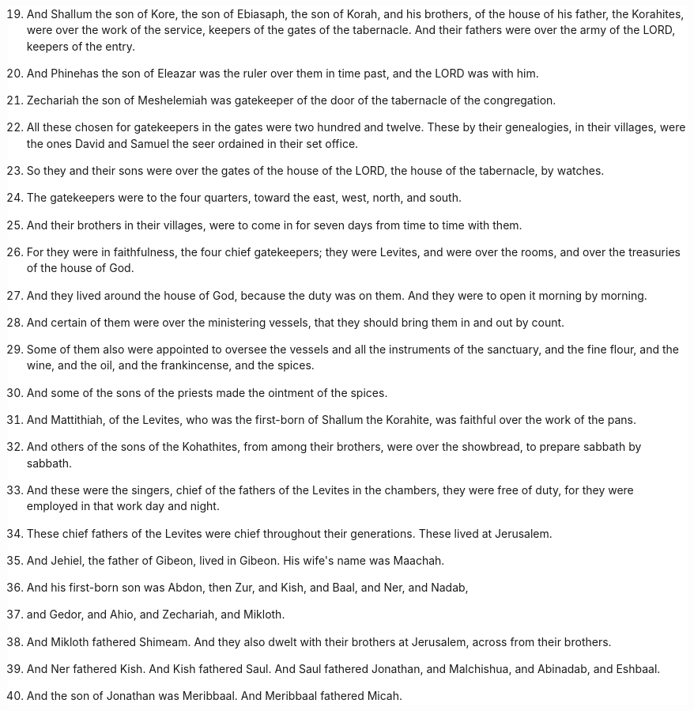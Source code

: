 19. And Shallum the son of Kore, the son of Ebiasaph, the son of Korah, and his brothers, of the house of his father, the Korahites, were over the work of the service, keepers of the gates of the tabernacle. And their fathers  were over the army of the LORD, keepers of the entry.

20. And Phinehas the son of Eleazar was the ruler over them in time past, and the LORD was with him.

21. Zechariah the son of Meshelemiah was gatekeeper of the door of the tabernacle of the congregation.

22. All these chosen for gatekeepers in the gates were two hundred and twelve. These by their genealogies, in their villages, were the ones David and Samuel the seer ordained in their set office.

23. So they and their sons were over the gates of the house of the LORD, the house of the tabernacle, by watches.

24. The gatekeepers were to the four quarters, toward the east, west, north, and south.

25. And their brothers in their villages, were to come in for seven days from time to time with them.

26. For they were in faithfulness, the four chief gatekeepers; they were Levites, and were over the rooms, and over the treasuries of the house of God.

27. And they lived around the house of God, because the duty was on them. And they were to open it morning by morning.

28. And certain of them were over the ministering vessels, that they should bring them in and out by count.

29. Some of them also were appointed to oversee the vessels and all the instruments of the sanctuary, and the fine flour, and the wine, and the oil, and the frankincense, and the spices.

30. And some of the sons of the priests made the ointment of the spices.

31. And Mattithiah, of the Levites, who was the first-born of Shallum the Korahite, was faithful over the work of the pans.

32. And others of the sons of the Kohathites, from among their brothers, were over the showbread, to prepare sabbath by sabbath.

33. And these were the singers, chief of the fathers of the Levites in the chambers, they were free of duty, for they were employed in that work day and night.

34. These chief fathers of the Levites were chief throughout their generations. These lived at Jerusalem.   

35. And Jehiel, the father of Gibeon, lived in Gibeon. His wife's name was Maachah.

36. And his first-born son was Abdon, then Zur, and Kish, and Baal, and Ner, and Nadab,

37. and Gedor, and Ahio, and Zechariah, and Mikloth.

38. And Mikloth fathered Shimeam. And they also dwelt with their brothers at Jerusalem, across from their brothers.

39. And Ner fathered Kish. And Kish fathered Saul. And Saul fathered Jonathan, and Malchishua, and Abinadab, and Eshbaal.

40. And the son of Jonathan was Meribbaal. And Meribbaal fathered Micah.

